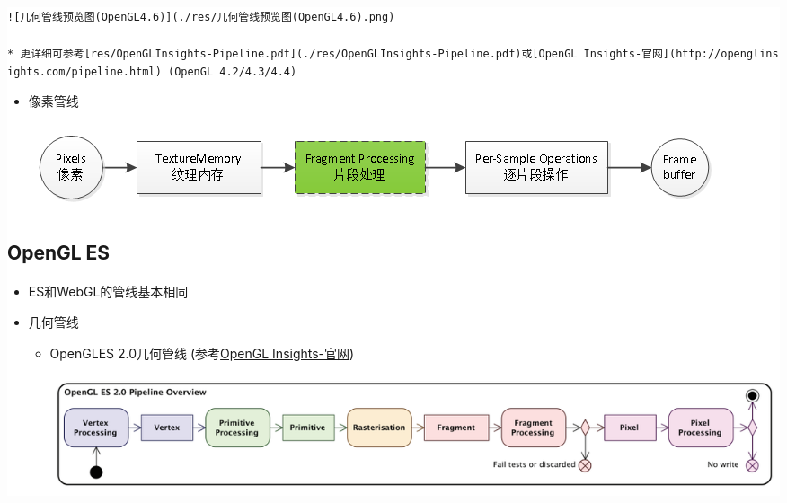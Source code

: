     ![几何管线预览图(OpenGL4.6)](./res/几何管线预览图(OpenGL4.6).png)

    * 更详细可参考[res/OpenGLInsights-Pipeline.pdf](./res/OpenGLInsights-Pipeline.pdf)或[OpenGL Insights-官网](http://openglinsights.com/pipeline.html) (OpenGL 4.2/4.3/4.4)

* 像素管线

    ![像素管线预览图(OpenGL)](./res/像素管线预览图(OpenGL).png)  

## OpenGL ES

* ES和WebGL的管线基本相同

* 几何管线

    * OpenGLES 2.0几何管线 (参考[OpenGL Insights-官网](http://openglinsights.com/))
        
        ![几何管线预览图(OpenGLES2.0)](./res/几何管线预览图(OpenGLES2.0).png)
        